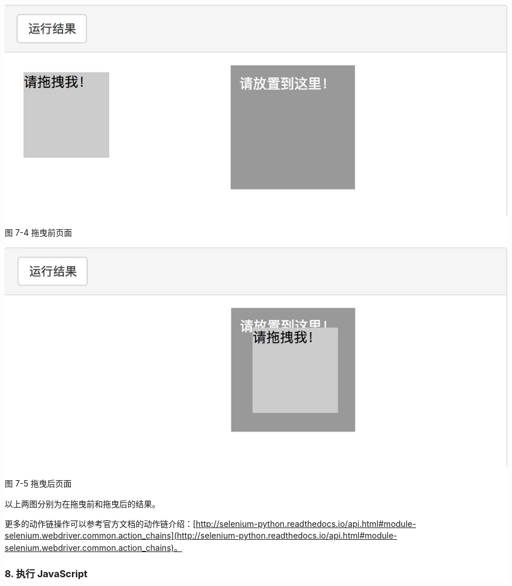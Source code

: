 ![](../assets/7-4.jpg)

图 7-4 拖曳前页面

![](../assets/7-5.jpg)

图 7-5 拖曳后页面

以上两图分别为在拖曳前和拖曳后的结果。

更多的动作链操作可以参考官方文档的动作链介绍：[http://selenium-python.readthedocs.io/api.html#module-selenium.webdriver.common.action_chains](http://selenium-python.readthedocs.io/api.html#module-selenium.webdriver.common.action_chains)。

### 8. 执行 JavaScript

